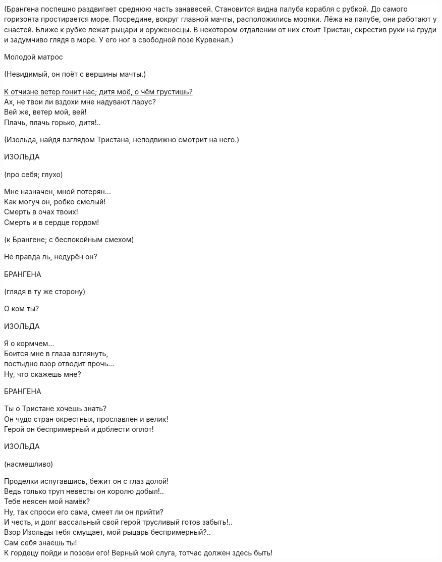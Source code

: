 (Брангена поспешно раздвигает среднюю часть занавесей. Становится видна палуба корабля с рубкой. До самого горизонта простирается море. Посредине, вокруг главной мачты, расположились моряки. Лёжа на палубе, они работают у снастей. Ближе к рубке лежат рыцари и оруженосцы. В некотором отдалении от них стоит Тристан, скрестив руки на груди и задумчиво глядя в море. У его ног в свободной позе Курвенал.)

Молодой матрос

(Невидимый, он поёт с вершины мачты.)

[К отчизне ветер гонит нас; дитя моё, о чём грустишь?](03.mp3)  
Ах, не твои ли вздохи мне надувают парус?  
Вей же, ветер мой, вей!  
Плачь, плачь горько, дитя!..

(Изольда, найдя взглядом Тристана, неподвижно смотрит на него.)

ИЗОЛЬДА

(про себя; глухо)

Мне назначен, мной потерян...  
Как могуч он, робко смелый!  
Смерть в очах твоих!  
Смерть и в сердце гордом!

(к Брангене; с беспокойным смехом)

Не правда ль, недурён он?

 БРАНГЕНА

(глядя в ту же сторону)

О ком ты?

ИЗОЛЬДА

Я о кормчем...  
Боится мне в глаза взглянуть,  
постыдно взор отводит прочь...  
Ну, что скажешь мне?

БРАНГЕНА

Ты о Тристане хочешь знать?  
Он чудо стран окрестных, прославлен и велик!  
Герой он беспримерный и доблести оплот!

ИЗОЛЬДА

(насмешливо)

Проделки испугавшись, бежит он с глаз долой!  
Ведь только труп невесты он королю добыл!..  
Тебе неясен мой намёк?  
Ну, так спроси его сама, смеет ли он прийти?  
И честь, и долг вассальный свой герой трусливый готов забыть!..  
Взор Изольды тебя смущает, мой рыцарь беспримерный?..  
Сам себя знаешь ты!  
К гордецу пойди и позови его! Верный мой слуга, тотчас должен здесь быть!
